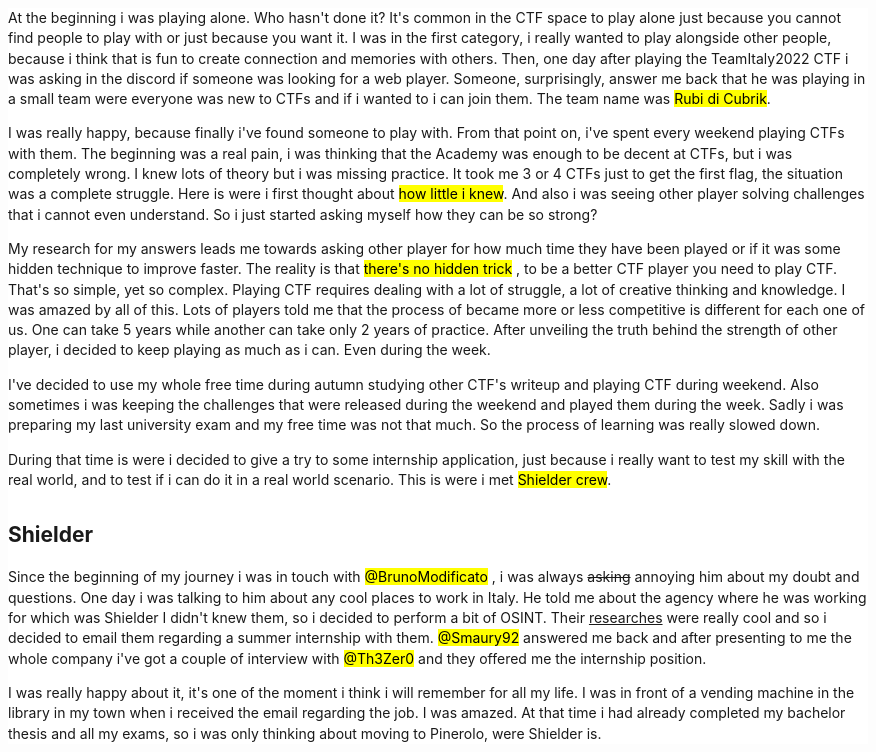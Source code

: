 At the beginning i was playing alone. Who hasn't done it? It's common in the CTF space to play alone just because you cannot find people to play with or just because you want it.
I was in the first category, i really wanted to play alongside other people, because i think that is fun to create connection and memories with others.
Then, one day after playing the TeamItaly2022 CTF i was asking in the discord if someone was looking for a web player. Someone, surprisingly, answer me back that he was playing in a small team were everyone was new to CTFs and if i wanted to i can join them.
The team name was <mark class="hltr-orange">Rubi di Cubrik</mark>.

I was really happy, because finally i've found someone to play with. From that point on, i've spent every weekend playing CTFs with them. The beginning was a real pain, i was thinking that the Academy was enough to be decent at CTFs, but i was completely wrong. I knew lots of theory but i was missing practice. It took me 3 or 4 CTFs just to get the first flag, the situation was a complete struggle. Here is were i first thought about <mark class="hltr-orange">how little i knew</mark>. And also i was seeing other player solving challenges that i cannot even understand. So i just started asking myself how they can be so strong?

My research for my answers leads me towards asking other player for how much time they have been played or if it was some hidden technique to improve faster.
The reality is that <mark class="hltr-orange">there's no hidden trick</mark> , to be a better CTF player you need to play CTF. 
That's so simple, yet so complex. Playing CTF requires dealing with a lot of struggle, a lot of creative thinking and knowledge. I was amazed by all of this.
Lots of players told me that the process of became more or less competitive is different for each one of us. One can take 5 years while another can take only 2 years of practice.
After unveiling the truth behind the strength of other player, i decided to keep playing as much as i can. Even during the week. 

I've decided to use my whole free time during autumn studying other CTF's writeup and playing CTF during weekend.
Also sometimes i was keeping the challenges that were released during the weekend and played them during the week.
Sadly i was preparing my last university exam and my free time was not that much. So the process of learning was really slowed down.

During that time is were i decided to give a try to some internship application, just because i really want to test my skill with the real world, and to test if i can do it in a real world scenario.
This is were i met <mark class="hltr-orange">Shielder crew</mark>. 

## Shielder

Since the beginning of my journey i was in touch with <mark class="hltr-orange">@BrunoModificato</mark> , i was always ~~asking~~   annoying him about my doubt and questions. One day i was talking to him about any cool places to work in Italy. He told me about the agency where he was working for which was Shielder
I didn't knew them, so i decided to perform a bit of OSINT. 
Their [researches](https://www.shielder.com/blog/)  were really cool and so i decided to email them regarding a summer internship with them.
<mark class="hltr-orange">@Smaury92</mark> answered me back and after presenting to me the whole company  i've got a couple of interview with <mark class="hltr-orange">@Th3Zer0</mark> and they offered me the internship position.

I was really happy about it, it's one of the moment i think i will remember for all my life. I was in front of a vending machine in the library in my town when i received the email regarding the job. I was amazed.
At that time i had already completed my bachelor thesis and all my exams, so i was only thinking about moving to Pinerolo, were Shielder is.
